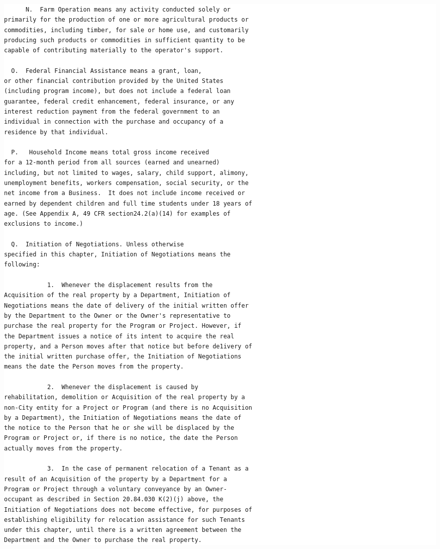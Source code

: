           N.  Farm Operation means any activity conducted solely or  
    primarily for the production of one or more agricultural products or  
    commodities, including timber, for sale or home use, and customarily  
    producing such products or commodities in sufficient quantity to be  
    capable of contributing materially to the operator's support.  
  
      O.  Federal Financial Assistance means a grant, loan,  
    or other financial contribution provided by the United States  
    (including program income), but does not include a federal loan  
    guarantee, federal credit enhancement, federal insurance, or any  
    interest reduction payment from the federal government to an  
    individual in connection with the purchase and occupancy of a  
    residence by that individual.  
  
      P.   Household Income means total gross income received  
    for a 12-month period from all sources (earned and unearned)  
    including, but not limited to wages, salary, child support, alimony,  
    unemployment benefits, workers compensation, social security, or the  
    net income from a Business.  It does not include income received or  
    earned by dependent children and full time students under 18 years of  
    age. (See Appendix A, 49 CFR section24.2(a)(14) for examples of  
    exclusions to income.)  
  
      Q.  Initiation of Negotiations. Unless otherwise  
    specified in this chapter, Initiation of Negotiations means the  
    following:  
  
                1.  Whenever the displacement results from the  
    Acquisition of the real property by a Department, Initiation of  
    Negotiations means the date of delivery of the initial written offer  
    by the Department to the Owner or the Owner's representative to  
    purchase the real property for the Program or Project. However, if  
    the Department issues a notice of its intent to acquire the real  
    property, and a Person moves after that notice but before de1ivery of  
    the initial written purchase offer, the Initiation of Negotiations  
    means the date the Person moves from the property.  
  
                2.  Whenever the displacement is caused by  
    rehabilitation, demolition or Acquisition of the real property by a  
    non-City entity for a Project or Program (and there is no Acquisition  
    by a Department), the Initiation of Negotiations means the date of  
    the notice to the Person that he or she will be displaced by the  
    Program or Project or, if there is no notice, the date the Person  
    actually moves from the property.  
  
                3.  In the case of permanent relocation of a Tenant as a  
    result of an Acquisition of the property by a Department for a  
    Program or Project through a voluntary conveyance by an Owner-  
    occupant as described in Section 20.84.030 K(2)(j) above, the  
    Initiation of Negotiations does not become effective, for purposes of  
    establishing eligibility for relocation assistance for such Tenants  
    under this chapter, until there is a written agreement between the  
    Department and the Owner to purchase the real property.  
  